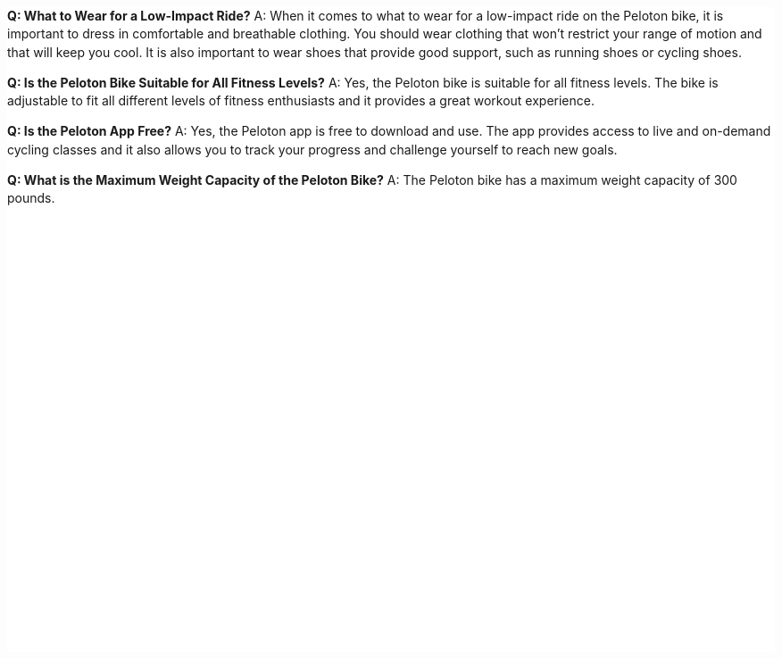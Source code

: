 <b>Q: What to Wear for a Low-Impact Ride?</b>
A: When it comes to what to wear for a low-impact ride on the Peloton bike, it is important to dress in comfortable and breathable clothing. You should wear clothing that won’t restrict your range of motion and that will keep you cool. It is also important to wear shoes that provide good support, such as running shoes or cycling shoes. 

<b>Q: Is the Peloton Bike Suitable for All Fitness Levels?</b>
A: Yes, the Peloton bike is suitable for all fitness levels. The bike is adjustable to fit all different levels of fitness enthusiasts and it provides a great workout experience. 

<b>Q: Is the Peloton App Free?</b>
A: Yes, the Peloton app is free to download and use. The app provides access to live and on-demand cycling classes and it also allows you to track your progress and challenge yourself to reach new goals. 

<b>Q: What is the Maximum Weight Capacity of the Peloton Bike?</b>
A: The Peloton bike has a maximum weight capacity of 300 pounds.

<div style="position: relative; padding-bottom: 56.25%; overflow: hidden"><iframe src="https://www.youtube.com/embed/6TjXPRkXx9c" frameborder="0" allow="accelerometer; autoplay; clipboard-write; encrypted-media; gyroscope; picture-in-picture; web-share" allowfullscreen style="position: absolute; top: 0; left: 0; width: 100%; height: 100%;"></iframe>
</div>